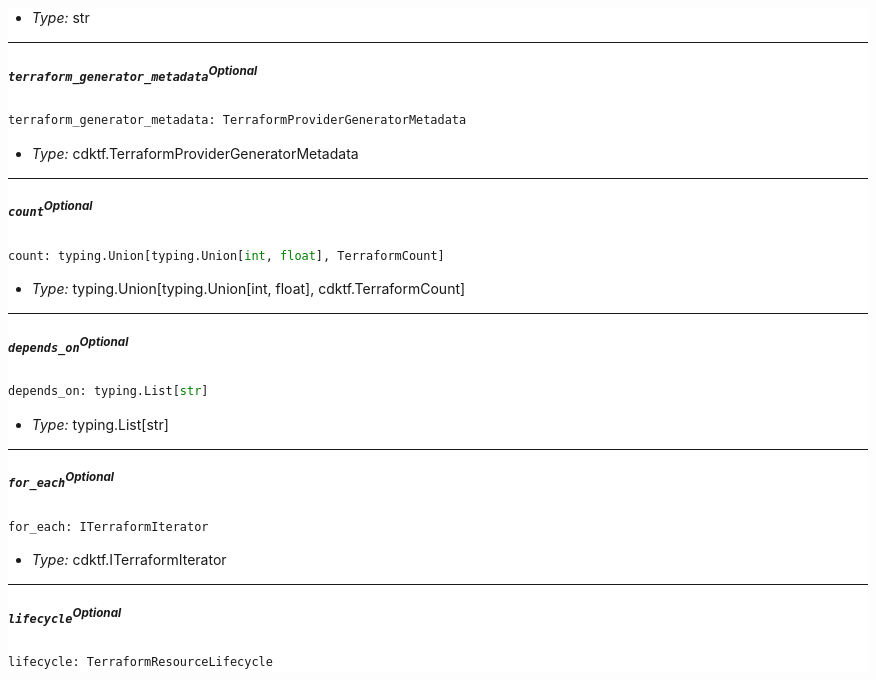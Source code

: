 - *Type:* str

---

##### `terraform_generator_metadata`<sup>Optional</sup> <a name="terraform_generator_metadata" id="@cdktf/provider-cloudflare.dataCloudflareLogpushJob.DataCloudflareLogpushJob.property.terraformGeneratorMetadata"></a>

```python
terraform_generator_metadata: TerraformProviderGeneratorMetadata
```

- *Type:* cdktf.TerraformProviderGeneratorMetadata

---

##### `count`<sup>Optional</sup> <a name="count" id="@cdktf/provider-cloudflare.dataCloudflareLogpushJob.DataCloudflareLogpushJob.property.count"></a>

```python
count: typing.Union[typing.Union[int, float], TerraformCount]
```

- *Type:* typing.Union[typing.Union[int, float], cdktf.TerraformCount]

---

##### `depends_on`<sup>Optional</sup> <a name="depends_on" id="@cdktf/provider-cloudflare.dataCloudflareLogpushJob.DataCloudflareLogpushJob.property.dependsOn"></a>

```python
depends_on: typing.List[str]
```

- *Type:* typing.List[str]

---

##### `for_each`<sup>Optional</sup> <a name="for_each" id="@cdktf/provider-cloudflare.dataCloudflareLogpushJob.DataCloudflareLogpushJob.property.forEach"></a>

```python
for_each: ITerraformIterator
```

- *Type:* cdktf.ITerraformIterator

---

##### `lifecycle`<sup>Optional</sup> <a name="lifecycle" id="@cdktf/provider-cloudflare.dataCloudflareLogpushJob.DataCloudflareLogpushJob.property.lifecycle"></a>

```python
lifecycle: TerraformResourceLifecycle
```
